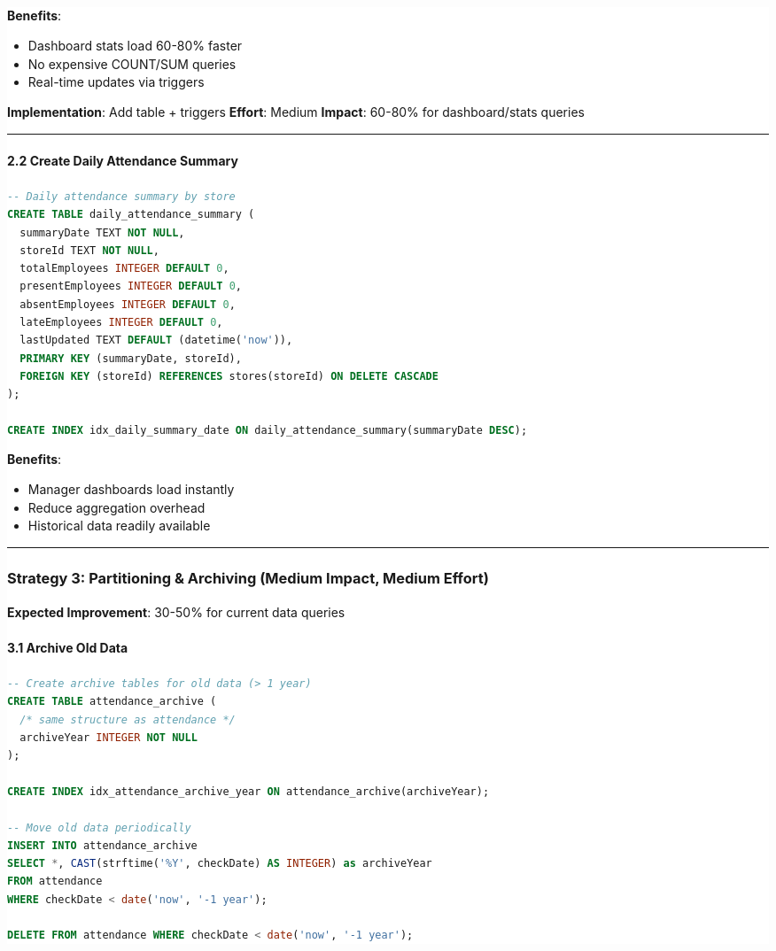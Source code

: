 **Benefits**:
- Dashboard stats load 60-80% faster
- No expensive COUNT/SUM queries
- Real-time updates via triggers

**Implementation**: Add table + triggers
**Effort**: Medium
**Impact**: 60-80% for dashboard/stats queries

---

#### 2.2 Create Daily Attendance Summary

```sql
-- Daily attendance summary by store
CREATE TABLE daily_attendance_summary (
  summaryDate TEXT NOT NULL,
  storeId TEXT NOT NULL,
  totalEmployees INTEGER DEFAULT 0,
  presentEmployees INTEGER DEFAULT 0,
  absentEmployees INTEGER DEFAULT 0,
  lateEmployees INTEGER DEFAULT 0,
  lastUpdated TEXT DEFAULT (datetime('now')),
  PRIMARY KEY (summaryDate, storeId),
  FOREIGN KEY (storeId) REFERENCES stores(storeId) ON DELETE CASCADE
);

CREATE INDEX idx_daily_summary_date ON daily_attendance_summary(summaryDate DESC);
```

**Benefits**:
- Manager dashboards load instantly
- Reduce aggregation overhead
- Historical data readily available

---

### Strategy 3: Partitioning & Archiving (Medium Impact, Medium Effort)
**Expected Improvement**: 30-50% for current data queries

#### 3.1 Archive Old Data

```sql
-- Create archive tables for old data (> 1 year)
CREATE TABLE attendance_archive (
  /* same structure as attendance */
  archiveYear INTEGER NOT NULL
);

CREATE INDEX idx_attendance_archive_year ON attendance_archive(archiveYear);

-- Move old data periodically
INSERT INTO attendance_archive 
SELECT *, CAST(strftime('%Y', checkDate) AS INTEGER) as archiveYear
FROM attendance 
WHERE checkDate < date('now', '-1 year');

DELETE FROM attendance WHERE checkDate < date('now', '-1 year');
```

